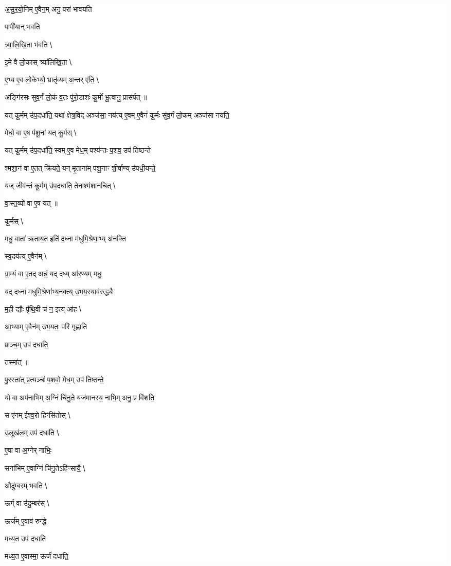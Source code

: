 अ॒सु॒र॒यो॒निम् ए॒वैन॒म् अनु॒ परा॑ भावयति

पापी॑यान् भवति

त्र्या॒लि॒खि॒ता भ॑वति \

इ॒मे वै लो॒कास् त्र्या॑लिखि॒ता \

ए॒भ्य ए॒व लो॒केभ्यो॒ भ्रातृ॑व्यम् अ॒न्तर् ए॑ति॒ \

अङ्गि॑रसः सुव॒र्गं लो॒कं व॒तः पु॑रो॒डाशः॑ कू॒र्मो भू॒त्वानु॒ प्रास॑र्पत् ॥

यत् कू॒र्मम् उ॑प॒दधा॑ति॒ यथा॑ क्षेत्र॒विद् अञ्ज॑सा॒ नय॑त्य् ए॒वम् ए॒वैनं॑ कू॒र्मः सु॑व॒र्गं लो॒कम् अञ्ज॑सा नयति॒

मेधो॒ वा ए॒ष प॑शू॒नां यत् कू॒र्मस् \

यत् कू॒र्मम् उ॑प॒दधा॑ति॒ स्वम् ए॒व मेध॒म् पश्य॑न्तः प॒शव॒ उप॑ तिष्ठन्ते

श्मशा॒नं वा ए॒तत् क्रि॑यते॒ यन् मृ॒ताना॑म् पशू॒नाꣳ शी॒र्षाण्य् उ॑पधी॒यन्ते॒

यज् जीव॑न्तं कू॒र्मम् उ॑प॒दधा॑ति॒ तेनाश्म॑शानचित् \

वा॒स्त॒व्यो॑ वा ए॒ष यत् ॥

कू॒र्मस् \

मधु॒ वाता॑ ऋताय॒त इति॑ द॒ध्ना म॑धुमि॒श्रेणा॒भ्य् अ॑नक्ति

स्व॒दय॑त्य् ए॒वैन॑म् \

ग्रा॒म्यं वा ए॒तद् अन्नं॒ यद् दध्य् आ॑र॒ण्यम् मधु॒

यद् दध्ना॑ मधुमि॒श्रेणा॑भ्य॒नक्त्य् उ॒भय॒स्याव॑रुद्ध्यै

म॒ही द्यौः पृ॑थि॒वी च॑ न॒ इत्य् आ॑ह \

आ॒भ्याम् ए॒वैन॑म् उभ॒यतः॒ परि॑ गृह्णाति

प्राञ्च॒म् उप॑ दधाति॒

तस्मा॑त् ॥

पु॒रस्ता॑त् प्र॒त्यञ्चः॑ प॒शवो॒ मेध॒म् उप॑ तिष्ठन्ते॒

यो वा अप॑नाभिम् अ॒ग्निं चि॑नु॒ते यज॑मानस्य॒ नाभि॒म् अनु॒ प्र वि॑शति॒

स ए॑नम् ईश्व॒रो हिꣳसि॑तोस् \

उ॒लूख॑ल॒म् उप॑ दधाति \

ए॒षा वा अ॒ग्नेर् नाभिः॒

सना॑भिम् ए॒वाग्निं चि॑नु॒तेऽहि॑ꣳसायै॒ \

औदु॑म्बरम् भवति \

ऊर्ग् वा उ॑दु॒म्बर॑स् \

ऊर्ज॑म् ए॒वाव॑ रुन्द्धे

मध्य॒त उप॑ दधाति

मध्य॒त ए॒वास्मा॒ ऊर्जं॑ दधाति॒
